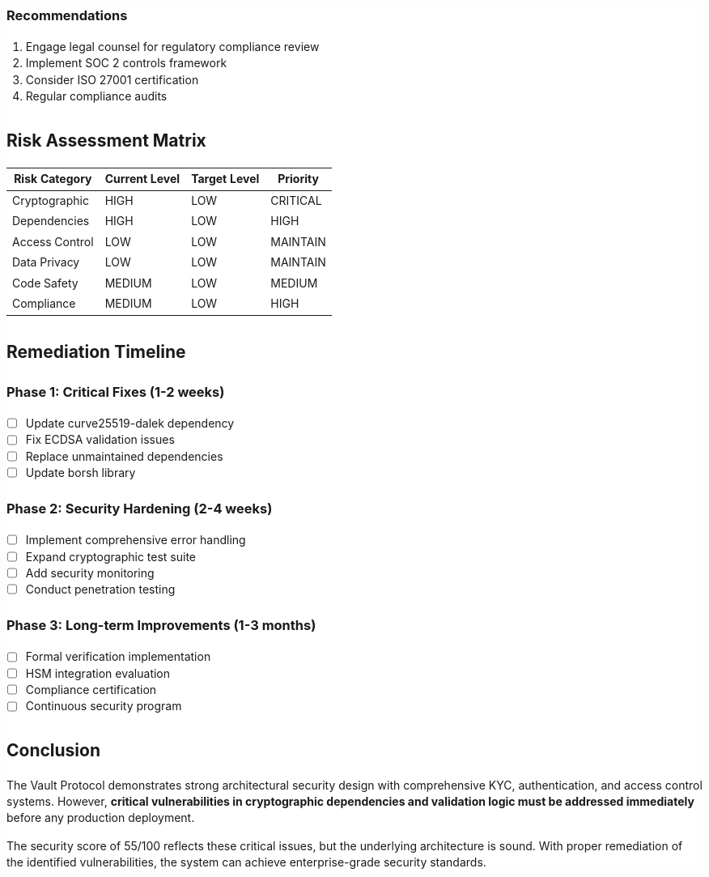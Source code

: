 ### Recommendations
1. Engage legal counsel for regulatory compliance review
2. Implement SOC 2 controls framework
3. Consider ISO 27001 certification
4. Regular compliance audits

## Risk Assessment Matrix

| Risk Category | Current Level | Target Level | Priority |
|---------------|---------------|--------------|----------|
| Cryptographic | HIGH | LOW | CRITICAL |
| Dependencies | HIGH | LOW | HIGH |
| Access Control | LOW | LOW | MAINTAIN |
| Data Privacy | LOW | LOW | MAINTAIN |
| Code Safety | MEDIUM | LOW | MEDIUM |
| Compliance | MEDIUM | LOW | HIGH |

## Remediation Timeline

### Phase 1: Critical Fixes (1-2 weeks)
- [ ] Update curve25519-dalek dependency
- [ ] Fix ECDSA validation issues
- [ ] Replace unmaintained dependencies
- [ ] Update borsh library

### Phase 2: Security Hardening (2-4 weeks)
- [ ] Implement comprehensive error handling
- [ ] Expand cryptographic test suite
- [ ] Add security monitoring
- [ ] Conduct penetration testing

### Phase 3: Long-term Improvements (1-3 months)
- [ ] Formal verification implementation
- [ ] HSM integration evaluation
- [ ] Compliance certification
- [ ] Continuous security program

## Conclusion

The Vault Protocol demonstrates strong architectural security design with comprehensive KYC, authentication, and access control systems. However, **critical vulnerabilities in cryptographic dependencies and validation logic must be addressed immediately** before any production deployment.

The security score of 55/100 reflects these critical issues, but the underlying architecture is sound. With proper remediation of the identified vulnerabilities, the system can achieve enterprise-grade security standards.
